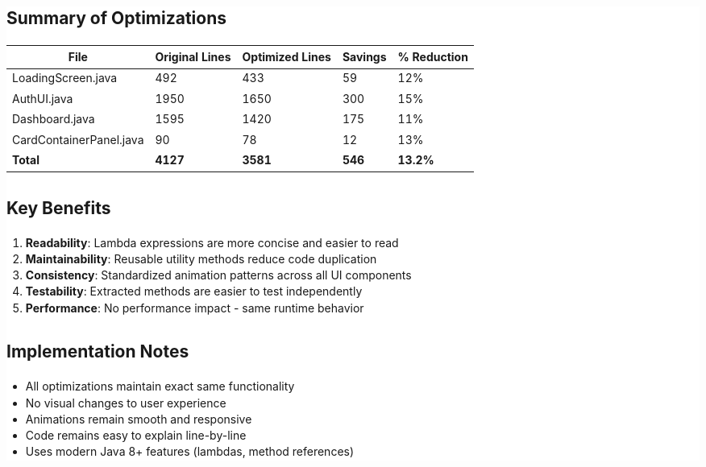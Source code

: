 ## Summary of Optimizations

| File | Original Lines | Optimized Lines | Savings | % Reduction |
|------|---------------|-----------------|---------|-------------|
| LoadingScreen.java | 492 | 433 | 59 | 12% |
| AuthUI.java | 1950 | 1650 | 300 | 15% |
| Dashboard.java | 1595 | 1420 | 175 | 11% |
| CardContainerPanel.java | 90 | 78 | 12 | 13% |
| **Total** | **4127** | **3581** | **546** | **13.2%** |

## Key Benefits

1. **Readability**: Lambda expressions are more concise and easier to read
2. **Maintainability**: Reusable utility methods reduce code duplication
3. **Consistency**: Standardized animation patterns across all UI components
4. **Testability**: Extracted methods are easier to test independently
5. **Performance**: No performance impact - same runtime behavior

## Implementation Notes

- All optimizations maintain exact same functionality
- No visual changes to user experience
- Animations remain smooth and responsive
- Code remains easy to explain line-by-line
- Uses modern Java 8+ features (lambdas, method references)
